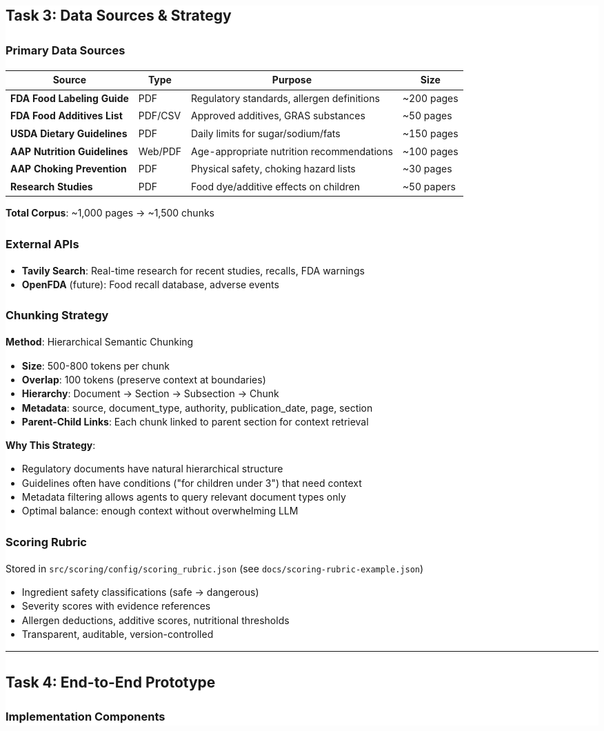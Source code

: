
## Task 3: Data Sources & Strategy

### Primary Data Sources

| Source | Type | Purpose | Size |
|--------|------|---------|------|
| **FDA Food Labeling Guide** | PDF | Regulatory standards, allergen definitions | ~200 pages |
| **FDA Food Additives List** | PDF/CSV | Approved additives, GRAS substances | ~50 pages |
| **USDA Dietary Guidelines** | PDF | Daily limits for sugar/sodium/fats | ~150 pages |
| **AAP Nutrition Guidelines** | Web/PDF | Age-appropriate nutrition recommendations | ~100 pages |
| **AAP Choking Prevention** | PDF | Physical safety, choking hazard lists | ~30 pages |
| **Research Studies** | PDF | Food dye/additive effects on children | ~50 papers |

**Total Corpus**: ~1,000 pages → ~1,500 chunks

### External APIs
- **Tavily Search**: Real-time research for recent studies, recalls, FDA warnings
- **OpenFDA** (future): Food recall database, adverse events

### Chunking Strategy

**Method**: Hierarchical Semantic Chunking
- **Size**: 500-800 tokens per chunk
- **Overlap**: 100 tokens (preserve context at boundaries)
- **Hierarchy**: Document → Section → Subsection → Chunk
- **Metadata**: source, document_type, authority, publication_date, page, section
- **Parent-Child Links**: Each chunk linked to parent section for context retrieval

**Why This Strategy**:
- Regulatory documents have natural hierarchical structure
- Guidelines often have conditions ("for children under 3") that need context
- Metadata filtering allows agents to query relevant document types only
- Optimal balance: enough context without overwhelming LLM

### Scoring Rubric
Stored in `src/scoring/config/scoring_rubric.json` (see `docs/scoring-rubric-example.json`)
- Ingredient safety classifications (safe → dangerous)
- Severity scores with evidence references
- Allergen deductions, additive scores, nutritional thresholds
- Transparent, auditable, version-controlled

---

## Task 4: End-to-End Prototype

### Implementation Components
